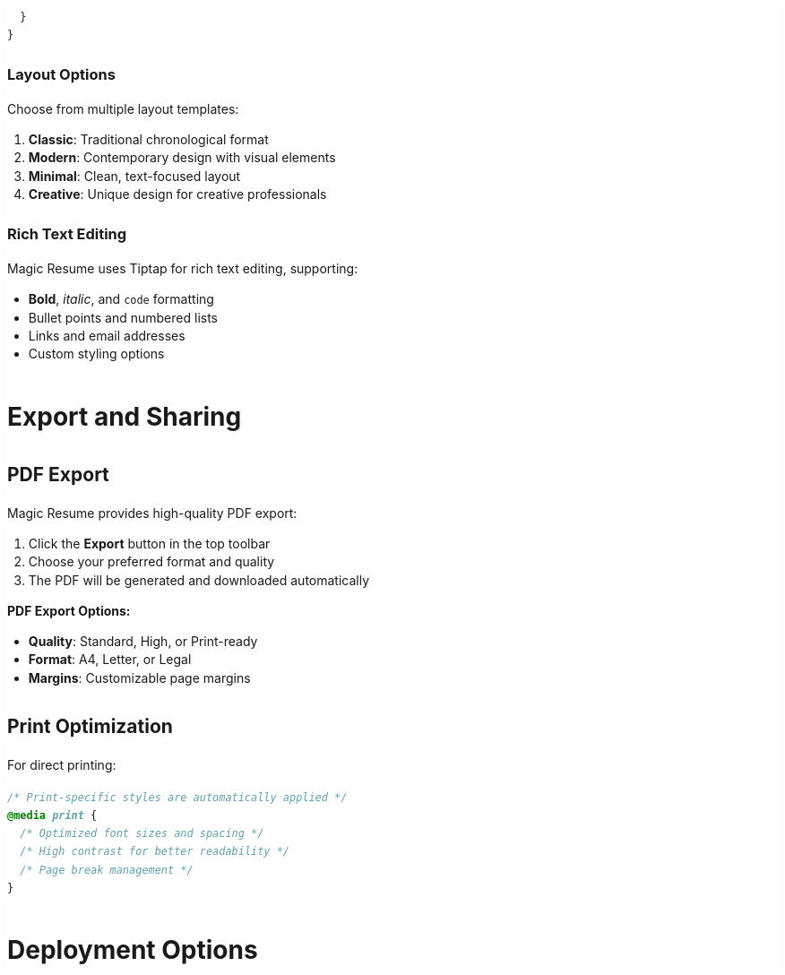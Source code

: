 ```typescript
  }
}
```

### Layout Options

Choose from multiple layout templates:

1. **Classic**: Traditional chronological format
2. **Modern**: Contemporary design with visual elements
3. **Minimal**: Clean, text-focused layout
4. **Creative**: Unique design for creative professionals

### Rich Text Editing

Magic Resume uses Tiptap for rich text editing, supporting:

- **Bold**, *italic*, and `code` formatting
- Bullet points and numbered lists
- Links and email addresses
- Custom styling options

# Export and Sharing

## PDF Export

Magic Resume provides high-quality PDF export:

1. Click the **Export** button in the top toolbar
2. Choose your preferred format and quality
3. The PDF will be generated and downloaded automatically

**PDF Export Options:**
- **Quality**: Standard, High, or Print-ready
- **Format**: A4, Letter, or Legal
- **Margins**: Customizable page margins

## Print Optimization

For direct printing:

```css
/* Print-specific styles are automatically applied */
@media print {
  /* Optimized font sizes and spacing */
  /* High contrast for better readability */
  /* Page break management */
}
```

# Deployment Options
